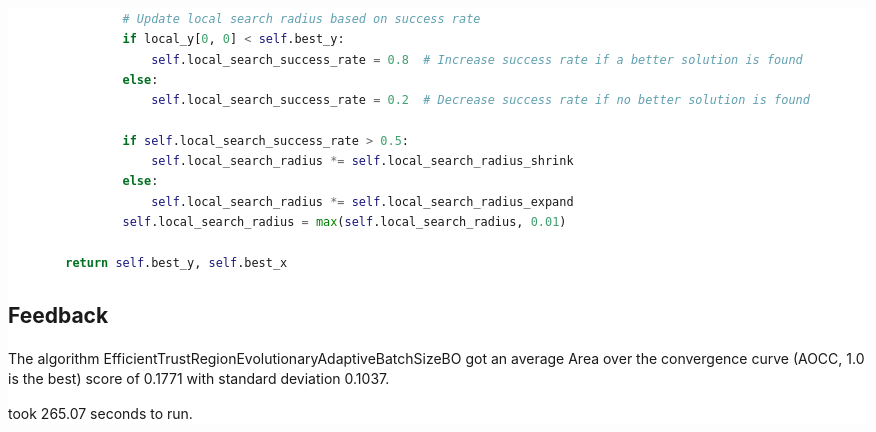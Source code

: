 ```python
                # Update local search radius based on success rate
                if local_y[0, 0] < self.best_y:
                    self.local_search_success_rate = 0.8  # Increase success rate if a better solution is found
                else:
                    self.local_search_success_rate = 0.2  # Decrease success rate if no better solution is found
                    
                if self.local_search_success_rate > 0.5:
                    self.local_search_radius *= self.local_search_radius_shrink
                else:
                    self.local_search_radius *= self.local_search_radius_expand
                self.local_search_radius = max(self.local_search_radius, 0.01)

        return self.best_y, self.best_x
```
## Feedback
 The algorithm EfficientTrustRegionEvolutionaryAdaptiveBatchSizeBO got an average Area over the convergence curve (AOCC, 1.0 is the best) score of 0.1771 with standard deviation 0.1037.

took 265.07 seconds to run.